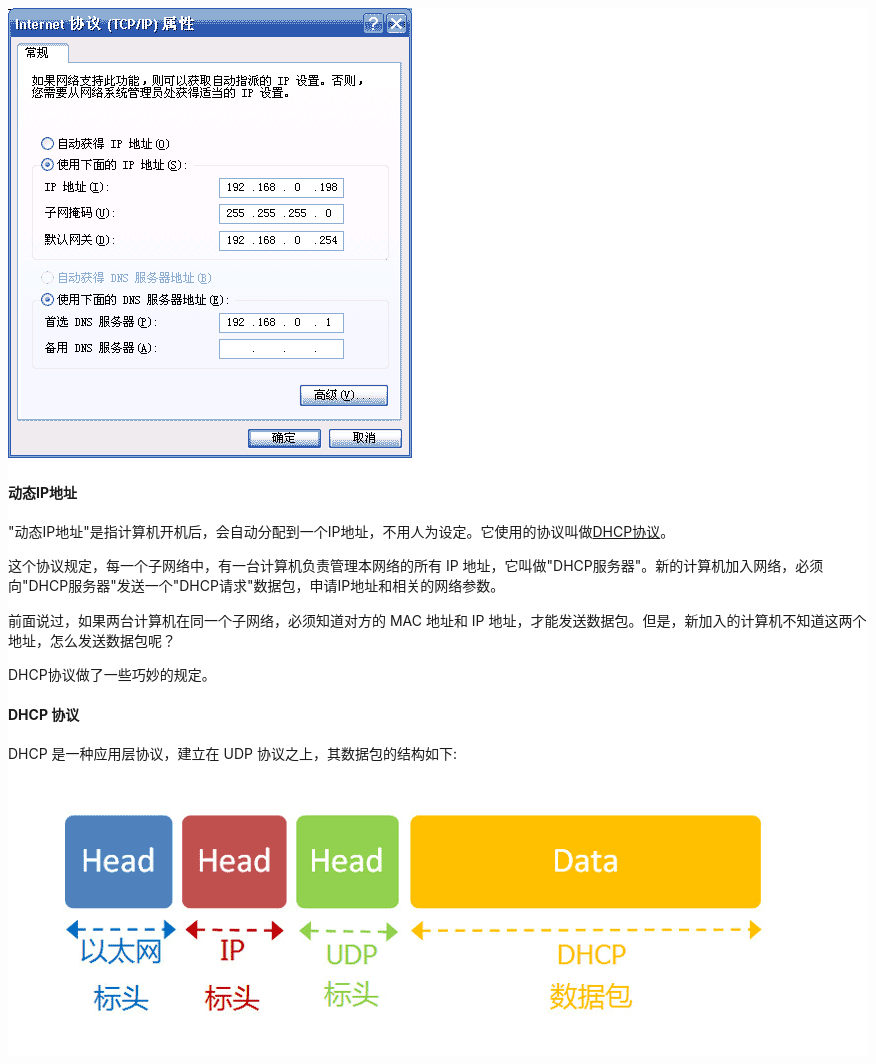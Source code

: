 ![img](互联网协议入门.assets/internet协议属性.png)

#### 动态IP地址

"动态IP地址"是指计算机开机后，会自动分配到一个IP地址，不用人为设定。它使用的协议叫做[DHCP协议](http://zh.wikipedia.org/zh/DHCP)。

这个协议规定，每一个子网络中，有一台计算机负责管理本网络的所有 IP 地址，它叫做"DHCP服务器"。新的计算机加入网络，必须向"DHCP服务器"发送一个"DHCP请求"数据包，申请IP地址和相关的网络参数。

前面说过，如果两台计算机在同一个子网络，必须知道对方的 MAC 地址和 IP 地址，才能发送数据包。但是，新加入的计算机不知道这两个地址，怎么发送数据包呢？

DHCP协议做了一些巧妙的规定。

#### DHCP 协议

DHCP 是一种应用层协议，建立在 UDP 协议之上，其数据包的结构如下:

![img](互联网协议入门.assets/DHCP协议.png)
